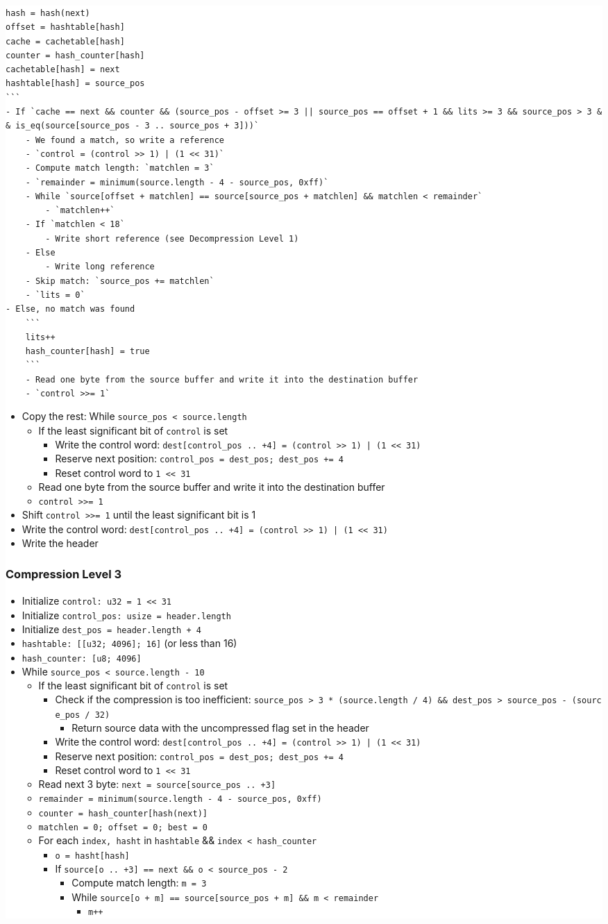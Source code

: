 	hash = hash(next)
	offset = hashtable[hash]
	cache = cachetable[hash]
	counter = hash_counter[hash]
	cachetable[hash] = next
	hashtable[hash] = source_pos
	```
	- If `cache == next && counter && (source_pos - offset >= 3 || source_pos == offset + 1 && lits >= 3 && source_pos > 3 && is_eq(source[source_pos - 3 .. source_pos + 3]))`
		- We found a match, so write a reference
		- `control = (control >> 1) | (1 << 31)`
		- Compute match length: `matchlen = 3`
		- `remainder = minimum(source.length - 4 - source_pos, 0xff)`
		- While `source[offset + matchlen] == source[source_pos + matchlen] && matchlen < remainder`
			- `matchlen++`
		- If `matchlen < 18`
			- Write short reference (see Decompression Level 1)
		- Else
			- Write long reference
		- Skip match: `source_pos += matchlen`
		- `lits = 0`
	- Else, no match was found
		```
		lits++
		hash_counter[hash] = true
		```
		- Read one byte from the source buffer and write it into the destination buffer
		- `control >>= 1`
- Copy the rest: While `source_pos < source.length`
	- If the least significant bit of `control` is set
		- Write the control word: `dest[control_pos .. +4] = (control >> 1) | (1 << 31)`
		- Reserve next position: `control_pos = dest_pos; dest_pos += 4`
		- Reset control word to `1 << 31`
	- Read one byte from the source buffer and write it into the destination buffer
	- `control >>= 1`
- Shift `control >>= 1` until the least significant bit is 1
- Write the control word: `dest[control_pos .. +4] = (control >> 1) | (1 << 31)`
- Write the header

### Compression Level 3

- Initialize `control: u32 = 1 << 31`
- Initialize `control_pos: usize = header.length`
- Initialize `dest_pos = header.length + 4`
- `hashtable: [[u32; 4096]; 16]` (or less than 16)
- `hash_counter: [u8; 4096]`
- While `source_pos < source.length - 10`
	- If the least significant bit of `control` is set
		- Check if the compression is too inefficient: `source_pos > 3 *
		(source.length / 4) && dest_pos > source_pos - (source_pos / 32)`
			- Return source data with the uncompressed flag set in the header
		- Write the control word: `dest[control_pos .. +4] = (control >> 1) | (1 << 31)`
		- Reserve next position: `control_pos = dest_pos; dest_pos += 4`
		- Reset control word to `1 << 31`
	- Read next 3 byte: `next = source[source_pos .. +3]`
	- `remainder = minimum(source.length - 4 - source_pos, 0xff)`
	- `counter = hash_counter[hash(next)]`
	- `matchlen = 0; offset = 0; best = 0`
	- For each `index, hasht` in `hashtable` && `index < hash_counter`
		- `o = hasht[hash]`
		- If `source[o .. +3] == next && o < source_pos - 2`
			- Compute match length: `m = 3`
			- While `source[o + m] == source[source_pos + m] && m < remainder`
				- `m++`